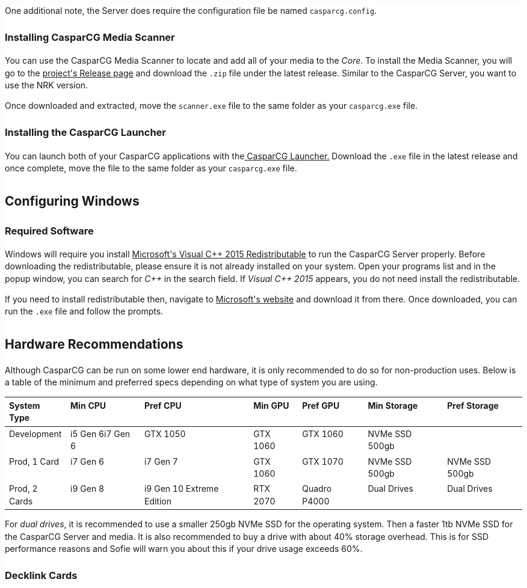 One additional note, the Server does require the configuration file be named `casparcg.config`.

### Installing CasparCG Media Scanner

You can use the CasparCG Media Scanner to locate and add all of your media to the _Core_. To install the Media Scanner, you will go to the [project's Release page](https://github.com/nrkno/tv-automation-media-scanner/releases) and download the `.zip` file under the latest release. Similar to the CasparCG Server, you want to use the NRK version.

Once downloaded and extracted, move the `scanner.exe` file to the same folder as your `casparcg.exe` file.

### Installing the CasparCG Launcher

You can launch both of your CasparCG applications with the[ CasparCG Launcher.](https://github.com/nrkno/tv-automation-casparcg-launcher) Download the `.exe` file in the latest release and once complete, move the file to the same folder as your `casparcg.exe` file.

## Configuring Windows

### Required Software

Windows will require you install [Microsoft's Visual C++ 2015 Redistributable](https://www.microsoft.com/en-us/download/details.aspx?id=52685) to run the CasparCG Server properly. Before downloading the redistributable, please ensure it is not already installed on your system. Open your programs list and in the popup window, you can search for _C++_ in the search field. If _Visual C++ 2015_ appears, you do not need install the redistributable.

If you need to install redistributable then, navigate to [Microsoft's website](https://www.microsoft.com/en-us/download/details.aspx?id=52685) and download it from there. Once downloaded, you can run the `.exe` file and follow the prompts.

## Hardware Recommendations

Although CasparCG can be run on some lower end hardware, it is only recommended to do so for non-production uses. Below is a table of the minimum and preferred specs depending on what type of system you are using.

| System Type   | Min CPU          | Pref CPU                  | Min GPU  | Pref GPU     | Min Storage    | Pref Storage   |
| :------------ | :--------------- | :------------------------ | :------- | :----------- | :------------- | :------------- |
| Development   | i5 Gen 6i7 Gen 6 | GTX 1050                  | GTX 1060 | GTX 1060     | NVMe SSD 500gb |                |
| Prod, 1 Card  | i7 Gen 6         | i7 Gen 7                  | GTX 1060 | GTX 1070     | NVMe SSD 500gb | NVMe SSD 500gb |
| Prod, 2 Cards | i9 Gen 8         | i9 Gen 10 Extreme Edition | RTX 2070 | Quadro P4000 | Dual Drives    | Dual Drives    |

For _dual drives_, it is recommended to use a smaller 250gb NVMe SSD for the operating system. Then a faster 1tb NVMe SSD for the CasparCG Server and media. It is also recommended to buy a drive with about 40% storage overhead. This is for SSD p~~e~~rformance reasons and Sofie will warn you about this if your drive usage exceeds 60%.

### Decklink Cards
